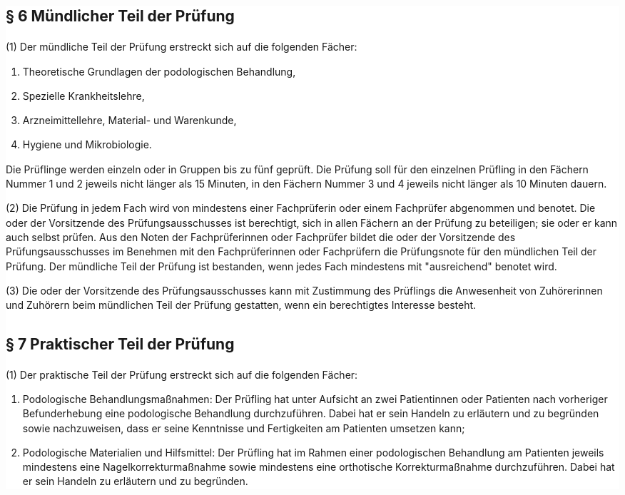 
## § 6 Mündlicher Teil der Prüfung

(1) Der mündliche Teil der Prüfung erstreckt sich auf die folgenden
Fächer:

1.  Theoretische Grundlagen der podologischen Behandlung,


2.  Spezielle Krankheitslehre,


3.  Arzneimittellehre, Material- und Warenkunde,


4.  Hygiene und Mikrobiologie.



Die Prüflinge werden einzeln oder in Gruppen bis zu fünf geprüft. Die
Prüfung soll für den einzelnen Prüfling in den Fächern Nummer 1 und 2
jeweils nicht länger als 15 Minuten, in den Fächern Nummer 3 und 4
jeweils nicht länger als 10 Minuten dauern.

(2) Die Prüfung in jedem Fach wird von mindestens einer Fachprüferin
oder einem Fachprüfer abgenommen und benotet. Die oder der Vorsitzende
des Prüfungsausschusses ist berechtigt, sich in allen Fächern an der
Prüfung zu beteiligen; sie oder er kann auch selbst prüfen. Aus den
Noten der Fachprüferinnen oder Fachprüfer bildet die oder der
Vorsitzende des Prüfungsausschusses im Benehmen mit den
Fachprüferinnen oder Fachprüfern die Prüfungsnote für den mündlichen
Teil der Prüfung. Der mündliche Teil der Prüfung ist bestanden, wenn
jedes Fach mindestens mit "ausreichend" benotet wird.

(3) Die oder der Vorsitzende des Prüfungsausschusses kann mit
Zustimmung des Prüflings die Anwesenheit von Zuhörerinnen und Zuhörern
beim mündlichen Teil der Prüfung gestatten, wenn ein berechtigtes
Interesse besteht.


## § 7 Praktischer Teil der Prüfung

(1) Der praktische Teil der Prüfung erstreckt sich auf die folgenden
Fächer:

1.  Podologische Behandlungsmaßnahmen: Der Prüfling hat unter Aufsicht an
    zwei Patientinnen oder Patienten nach vorheriger Befunderhebung eine
    podologische Behandlung durchzuführen. Dabei hat er sein Handeln zu
    erläutern und zu begründen sowie nachzuweisen, dass er seine
    Kenntnisse und Fertigkeiten am Patienten umsetzen kann;


2.  Podologische Materialien und Hilfsmittel: Der Prüfling hat im Rahmen
    einer podologischen Behandlung am Patienten jeweils mindestens eine
    Nagelkorrekturmaßnahme sowie mindestens eine orthotische
    Korrekturmaßnahme durchzuführen. Dabei hat er sein Handeln zu
    erläutern und zu begründen.
